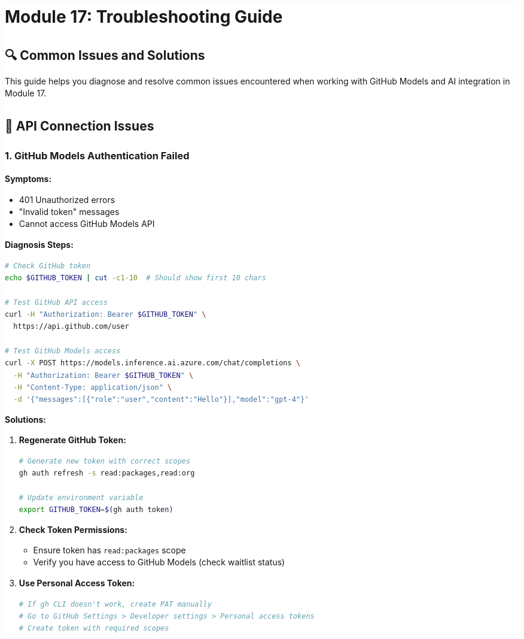 # Module 17: Troubleshooting Guide

## 🔍 Common Issues and Solutions

This guide helps you diagnose and resolve common issues encountered when working with GitHub Models and AI integration in Module 17.

## 🚨 API Connection Issues

### 1. GitHub Models Authentication Failed

**Symptoms:**
- 401 Unauthorized errors
- "Invalid token" messages
- Cannot access GitHub Models API

**Diagnosis Steps:**

```bash
# Check GitHub token
echo $GITHUB_TOKEN | cut -c1-10  # Should show first 10 chars

# Test GitHub API access
curl -H "Authorization: Bearer $GITHUB_TOKEN" \
  https://api.github.com/user

# Test GitHub Models access
curl -X POST https://models.inference.ai.azure.com/chat/completions \
  -H "Authorization: Bearer $GITHUB_TOKEN" \
  -H "Content-Type: application/json" \
  -d '{"messages":[{"role":"user","content":"Hello"}],"model":"gpt-4"}'
```

**Solutions:**

1. **Regenerate GitHub Token:**
   ```bash
   # Generate new token with correct scopes
   gh auth refresh -s read:packages,read:org
   
   # Update environment variable
   export GITHUB_TOKEN=$(gh auth token)
   ```

2. **Check Token Permissions:**
   - Ensure token has `read:packages` scope
   - Verify you have access to GitHub Models (check waitlist status)

3. **Use Personal Access Token:**
   ```bash
   # If gh CLI doesn't work, create PAT manually
   # Go to GitHub Settings > Developer settings > Personal access tokens
   # Create token with required scopes
   ```
